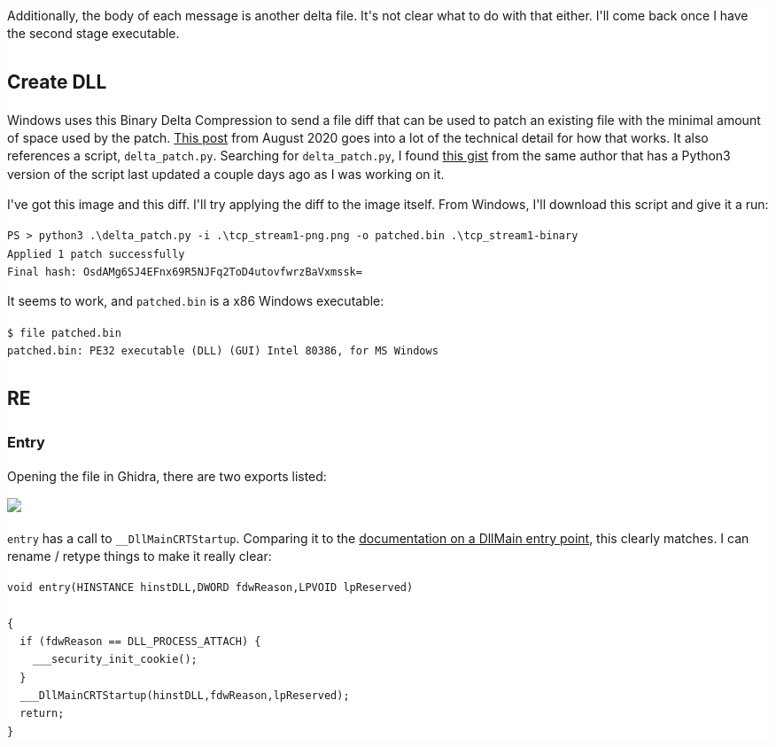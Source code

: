 Additionally, the body of each message is another delta file. It's not
clear what to do with that either. I'll come back once I have the second
stage executable.

## Create DLL

Windows uses this Binary Delta Compression to send a file diff that can
be used to patch an existing file with the minimal amount of space used
by the patch. [This
post](https://wumb0.in/extracting-and-diffing-ms-patches-in-2020.md)
from August 2020 goes into a lot of the technical detail for how that
works. It also references a script, `delta_patch.py`. Searching for
`delta_patch.py`, I found [this
gist](https://gist.github.com/wumb0/9542469e3915953f7ae02d63998d2553)
from the same author that has a Python3 version of the script last
updated a couple days ago as I was working on it.

I've got this image and this diff. I'll try applying the diff to the
image itself. From Windows, I'll download this script and give it a run:



    PS > python3 .\delta_patch.py -i .\tcp_stream1-png.png -o patched.bin .\tcp_stream1-binary
    Applied 1 patch successfully
    Final hash: OsdAMg6SJ4EFnx69R5NJFq2ToD4utovfwrzBaVxmssk=



It seems to work, and `patched.bin` is a x86 Windows executable:



    $ file patched.bin 
    patched.bin: PE32 executable (DLL) (GUI) Intel 80386, for MS Windows



## RE

### Entry

Opening the file in Ghidra, there are two exports listed:

![](/img/image-20210919070126880.png)

`entry` has a call to `__DllMainCRTStartup`. Comparing it to the
[documentation on a DllMain entry
point](https://docs.microsoft.com/en-us/windows/win32/dlls/dllmain),
this clearly matches. I can rename / retype things to make it really
clear:



    void entry(HINSTANCE hinstDLL,DWORD fdwReason,LPVOID lpReserved)

    {
      if (fdwReason == DLL_PROCESS_ATTACH) {
        ___security_init_cookie();
      }
      ___DllMainCRTStartup(hinstDLL,fdwReason,lpReserved);
      return;
    }
